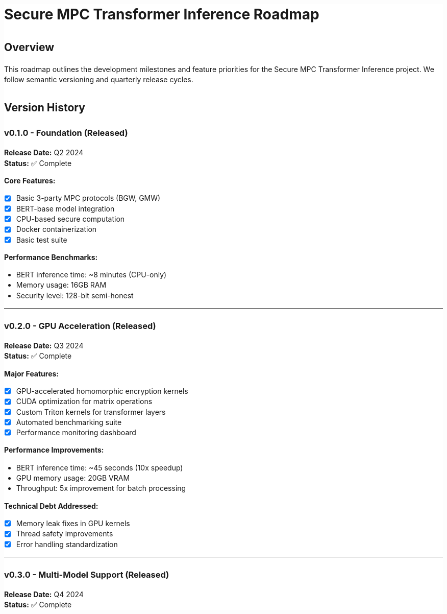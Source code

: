 # Secure MPC Transformer Inference Roadmap

## Overview

This roadmap outlines the development milestones and feature priorities for the Secure MPC Transformer Inference project. We follow semantic versioning and quarterly release cycles.

## Version History

### v0.1.0 - Foundation (Released)
**Release Date:** Q2 2024  
**Status:** ✅ Complete

**Core Features:**
- [x] Basic 3-party MPC protocols (BGW, GMW)
- [x] BERT-base model integration
- [x] CPU-based secure computation
- [x] Docker containerization
- [x] Basic test suite

**Performance Benchmarks:**
- BERT inference time: ~8 minutes (CPU-only)
- Memory usage: 16GB RAM
- Security level: 128-bit semi-honest

---

### v0.2.0 - GPU Acceleration (Released)
**Release Date:** Q3 2024  
**Status:** ✅ Complete

**Major Features:**
- [x] GPU-accelerated homomorphic encryption kernels
- [x] CUDA optimization for matrix operations
- [x] Custom Triton kernels for transformer layers
- [x] Automated benchmarking suite
- [x] Performance monitoring dashboard

**Performance Improvements:**
- BERT inference time: ~45 seconds (10x speedup)
- GPU memory usage: 20GB VRAM
- Throughput: 5x improvement for batch processing

**Technical Debt Addressed:**
- [x] Memory leak fixes in GPU kernels
- [x] Thread safety improvements
- [x] Error handling standardization

---

### v0.3.0 - Multi-Model Support (Released)
**Release Date:** Q4 2024  
**Status:** ✅ Complete
